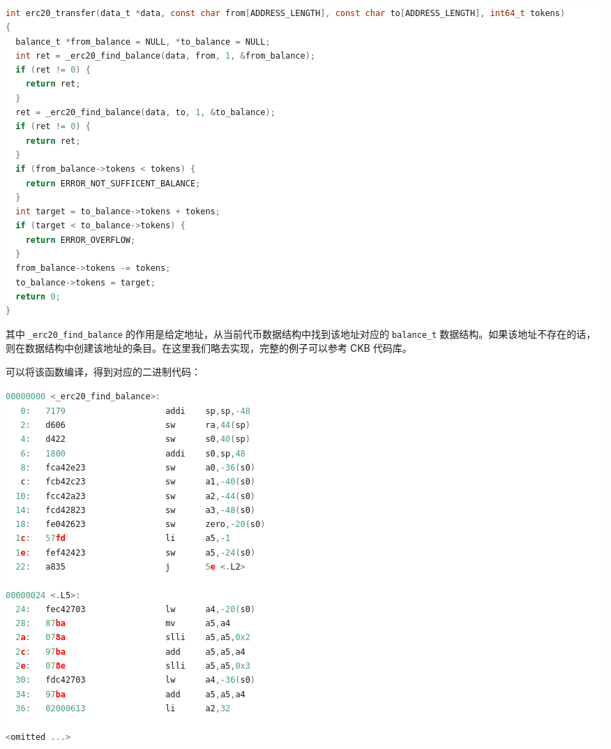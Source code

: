 ```c
int erc20_transfer(data_t *data, const char from[ADDRESS_LENGTH], const char to[ADDRESS_LENGTH], int64_t tokens)
{
  balance_t *from_balance = NULL, *to_balance = NULL;
  int ret = _erc20_find_balance(data, from, 1, &from_balance);
  if (ret != 0) {
    return ret;
  }
  ret = _erc20_find_balance(data, to, 1, &to_balance);
  if (ret != 0) {
    return ret;
  }
  if (from_balance->tokens < tokens) {
    return ERROR_NOT_SUFFICENT_BALANCE;
  }
  int target = to_balance->tokens + tokens;
  if (target < to_balance->tokens) {
    return ERROR_OVERFLOW;
  }
  from_balance->tokens -= tokens;
  to_balance->tokens = target;
  return 0;
}
```

其中 `_erc20_find_balance` 的作用是给定地址，从当前代币数据结构中找到该地址对应的 `balance_t` 数据结构。如果该地址不存在的话，则在数据结构中创建该地址的条目。在这里我们略去实现，完整的例子可以参考 CKB 代码库。

可以将该函数编译，得到对应的二进制代码：

```c
00000000 <_erc20_find_balance>:
   0:   7179                    addi    sp,sp,-48
   2:   d606                    sw      ra,44(sp)
   4:   d422                    sw      s0,40(sp)
   6:   1800                    addi    s0,sp,48
   8:   fca42e23                sw      a0,-36(s0)
   c:   fcb42c23                sw      a1,-40(s0)
  10:   fcc42a23                sw      a2,-44(s0)
  14:   fcd42823                sw      a3,-48(s0)
  18:   fe042623                sw      zero,-20(s0)
  1c:   57fd                    li      a5,-1
  1e:   fef42423                sw      a5,-24(s0)
  22:   a835                    j       5e <.L2>

00000024 <.L5>:
  24:   fec42703                lw      a4,-20(s0)
  28:   87ba                    mv      a5,a4
  2a:   078a                    slli    a5,a5,0x2
  2c:   97ba                    add     a5,a5,a4
  2e:   078e                    slli    a5,a5,0x3
  30:   fdc42703                lw      a4,-36(s0)
  34:   97ba                    add     a5,a5,a4
  36:   02000613                li      a2,32

<omitted ...>
```
